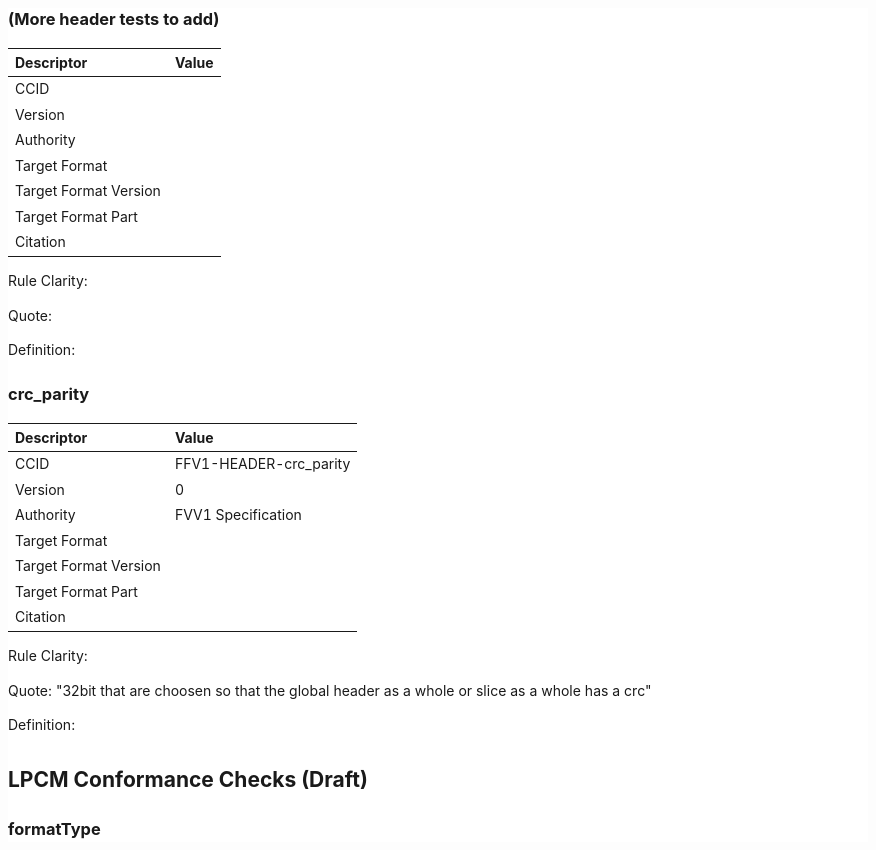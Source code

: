 ### (More header tests to add)

|Descriptor|Value|
|:---------|:----|
|CCID||
|Version||
|Authority||
|Target Format||
|Target Format Version||
|Target Format Part||
|Citation||

Rule Clarity:    

Quote:
    

Definition:
    


### crc_parity

|Descriptor|Value|
|:---------|:----|
|CCID|FFV1-HEADER-crc_parity|
|Version|0|
|Authority|FVV1 Specification|
|Target Format||
|Target Format Version||
|Target Format Part||
|Citation||

Rule Clarity:    

Quote:
    "32bit that are choosen so that the global header as a whole or slice as a whole has a crc"

Definition:
    


## LPCM Conformance Checks (Draft)
### formatType

